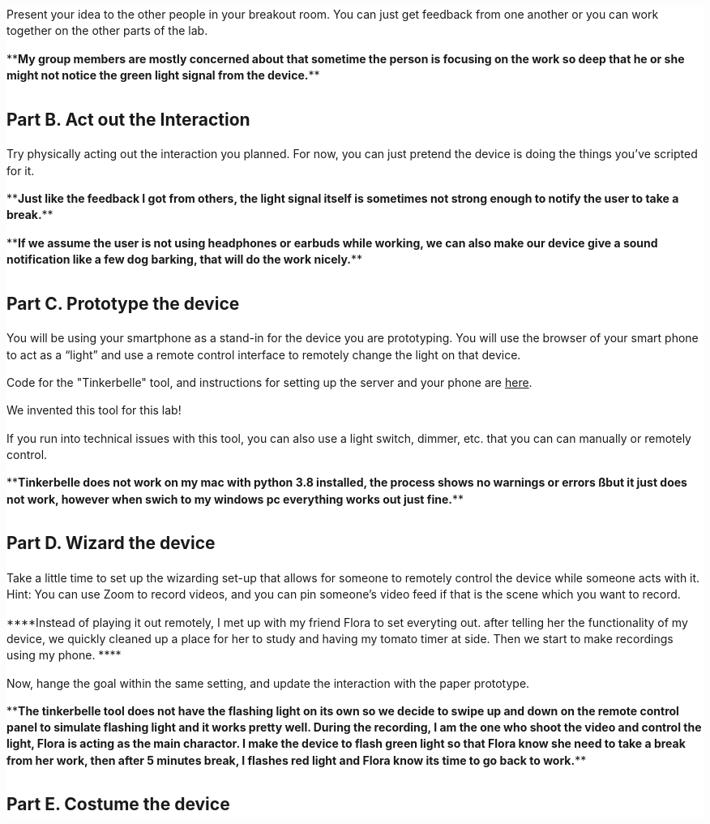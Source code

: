 Present your idea to the other people in your breakout room. You can just get feedback from one another or you can work together on the other parts of the lab.

\*\***My group members are mostly concerned about that sometime the person is focusing on the work so deep that he or she might not notice the green light signal from the device.**\*\*


## Part B. Act out the Interaction

Try physically acting out the interaction you planned. For now, you can just pretend the device is doing the things you’ve scripted for it. 

\*\***Just like the feedback I got from others, the light signal itself is sometimes not strong enough to notify the user to take a break.**\*\*

\*\***If we assume the user is not using headphones or earbuds while working, we can also make our device give a sound notification like a few dog barking, that will do the work nicely.**\*\*


## Part C. Prototype the device

You will be using your smartphone as a stand-in for the device you are prototyping. You will use the browser of your smart phone to act as a “light” and use a remote control interface to remotely change the light on that device. 

Code for the "Tinkerbelle" tool, and instructions for setting up the server and your phone are [here](https://github.com/FAR-Lab/tinkerbelle).

We invented this tool for this lab! 

If you run into technical issues with this tool, you can also use a light switch, dimmer, etc. that you can can manually or remotely control.

\*\***Tinkerbelle does not work on my mac with python 3.8 installed, the process shows no warnings or errors ßbut it just does not work, however when swich to my windows pc everything works out just fine.**\*\*


## Part D. Wizard the device
Take a little time to set up the wizarding set-up that allows for someone to remotely control the device while someone acts with it. Hint: You can use Zoom to record videos, and you can pin someone’s video feed if that is the scene which you want to record. 

\*\***Instead of playing it out remotely, I met up with my friend Flora to set everyting out. after telling her the functionality of my device, we quickly cleaned up a place for her to study and having my tomato timer at side. Then we start to make recordings using my phone. **\*\*

Now, hange the goal within the same setting, and update the interaction with the paper prototype. 

\*\***The tinkerbelle tool does not have the flashing light on its own so we decide to swipe up and down on the remote control panel to simulate flashing light and it works pretty well. During the recording, I am the one who shoot the video and control the light, Flora is acting as the main charactor. I make the device to flash green light so that Flora know she need to take a break from her work, then after 5 minutes break, I flashes red light and Flora know its time to go back to work.**\*\*


## Part E. Costume the device
